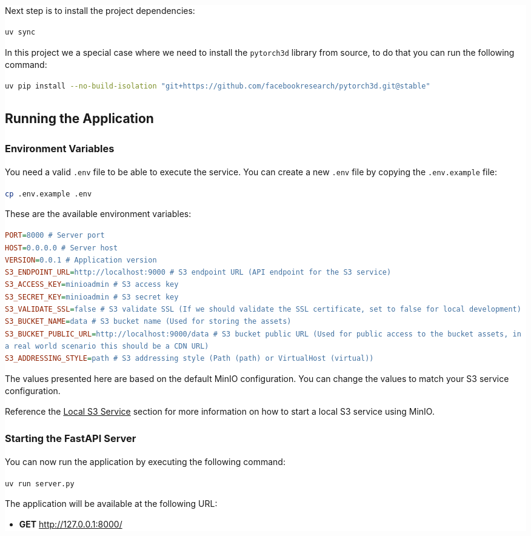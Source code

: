 Next step is to install the project dependencies:

```bash
uv sync
```

In this project we a special case where we need to install the `pytorch3d` library from source, to do that you can run the following command:

```bash
uv pip install --no-build-isolation "git+https://github.com/facebookresearch/pytorch3d.git@stable"
```

## Running the Application

### Environment Variables

You need a valid `.env` file to be able to execute the service. You can create a new `.env` file by copying the `.env.example` file:

```bash
cp .env.example .env
```

These are the available environment variables:

```ini
PORT=8000 # Server port
HOST=0.0.0.0 # Server host
VERSION=0.0.1 # Application version
S3_ENDPOINT_URL=http://localhost:9000 # S3 endpoint URL (API endpoint for the S3 service)
S3_ACCESS_KEY=minioadmin # S3 access key
S3_SECRET_KEY=minioadmin # S3 secret key
S3_VALIDATE_SSL=false # S3 validate SSL (If we should validate the SSL certificate, set to false for local development)
S3_BUCKET_NAME=data # S3 bucket name (Used for storing the assets)
S3_BUCKET_PUBLIC_URL=http://localhost:9000/data # S3 bucket public URL (Used for public access to the bucket assets, in a real world scenario this should be a CDN URL)
S3_ADDRESSING_STYLE=path # S3 addressing style (Path (path) or VirtualHost (virtual))
```

The values presented here are based on the default MinIO configuration. You can change the values to match your S3 service configuration.

Reference the [Local S3 Service](#local-s3-service) section for more information on how to start a local S3 service using MinIO.

### Starting the FastAPI Server

You can now run the application by executing the following command:

```bash
uv run server.py
```

The application will be available at the following URL:

- __GET__ <http://127.0.0.1:8000/>
